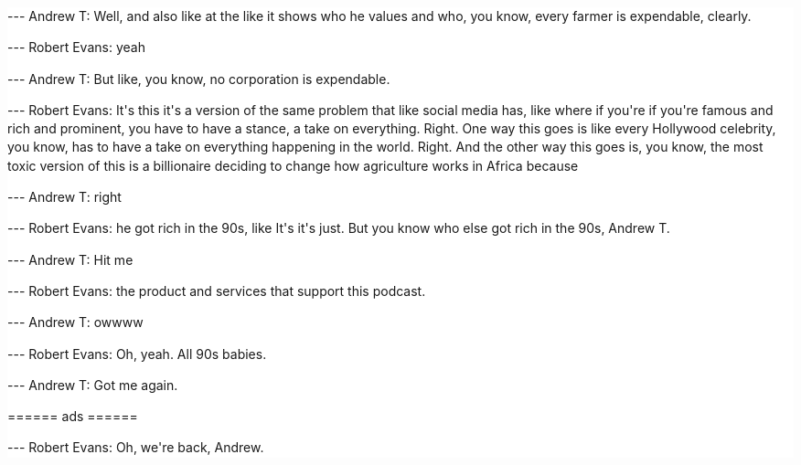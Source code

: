 --- Andrew T:
Well, and also like at the 
like it shows who he values and who,
you know, every farmer is expendable, clearly.

--- Robert Evans:
yeah

--- Andrew T:
But like, you know, no corporation is expendable.

--- Robert Evans:
It's this 
it's a version of the same problem that like social media has,
like where 
if you're 
if you're famous and rich and prominent,
you have to have a stance, a take on everything.
Right.
One way this goes is like 
every Hollywood celebrity,
you know, has to have a take on everything happening in the world.
Right.
And the other way this goes is, you know,
the most toxic version of this is 
a billionaire deciding to change
how agriculture works in Africa because 

--- Andrew T:
right

--- Robert Evans:
he got rich in the 90s, like
It's 
it's just.
But you know who else got rich in the 90s, Andrew T.

--- Andrew T:
Hit me 

--- Robert Evans:
the product and services that support this podcast.

--- Andrew T:
owwww

--- Robert Evans:
Oh, yeah.
All 90s babies.

--- Andrew T:
Got me again.

====== ads ======

--- Robert Evans:
Oh, we're back, 
Andrew.
